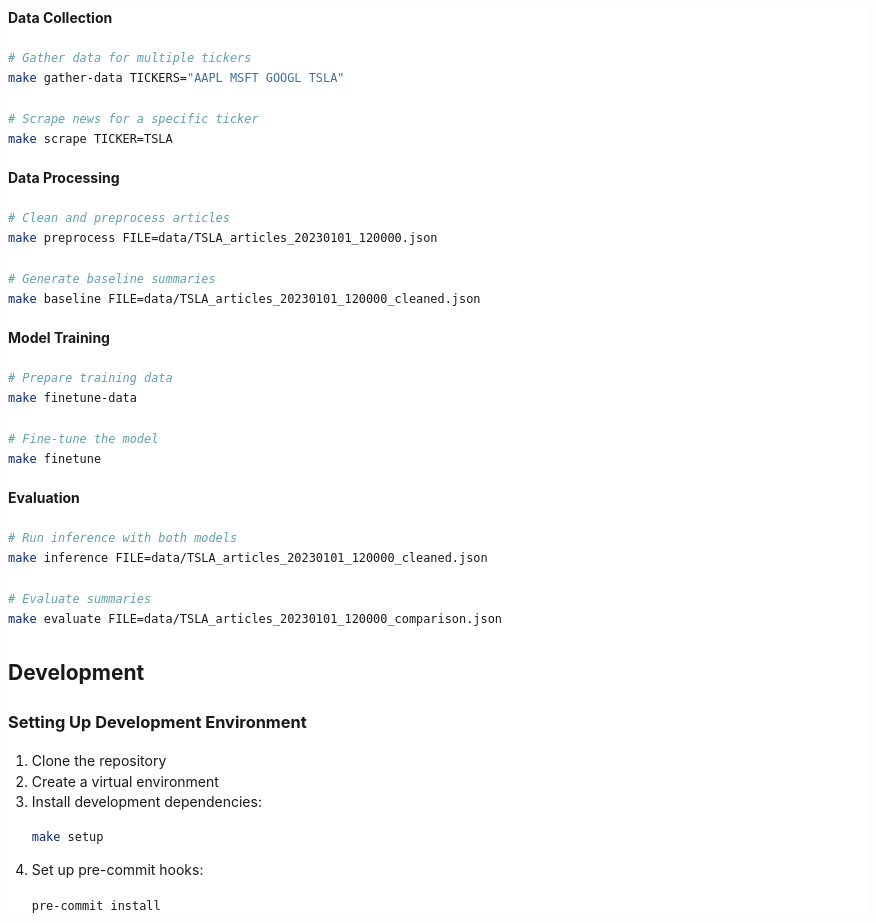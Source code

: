 #### Data Collection

```bash
# Gather data for multiple tickers
make gather-data TICKERS="AAPL MSFT GOOGL TSLA"

# Scrape news for a specific ticker
make scrape TICKER=TSLA
```

#### Data Processing

```bash
# Clean and preprocess articles
make preprocess FILE=data/TSLA_articles_20230101_120000.json

# Generate baseline summaries
make baseline FILE=data/TSLA_articles_20230101_120000_cleaned.json
```

#### Model Training

```bash
# Prepare training data
make finetune-data

# Fine-tune the model
make finetune
```

#### Evaluation

```bash
# Run inference with both models
make inference FILE=data/TSLA_articles_20230101_120000_cleaned.json

# Evaluate summaries
make evaluate FILE=data/TSLA_articles_20230101_120000_comparison.json
```

## Development

### Setting Up Development Environment

1. Clone the repository
2. Create a virtual environment
3. Install development dependencies:
   ```bash
   make setup
   ```
4. Set up pre-commit hooks:
   ```bash
   pre-commit install
   ```
